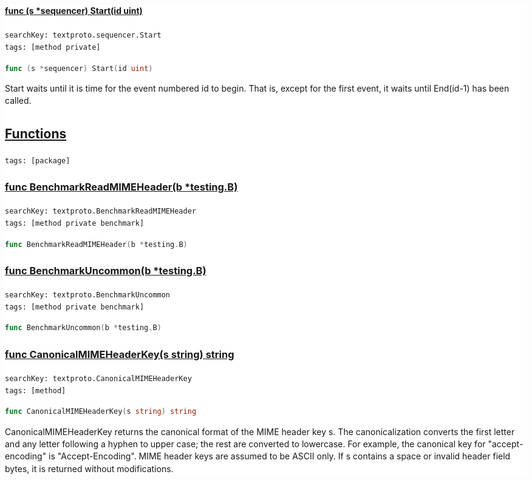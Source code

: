 #### <a id="sequencer.Start" href="#sequencer.Start">func (s *sequencer) Start(id uint)</a>

```
searchKey: textproto.sequencer.Start
tags: [method private]
```

```Go
func (s *sequencer) Start(id uint)
```

Start waits until it is time for the event numbered id to begin. That is, except for the first event, it waits until End(id-1) has been called. 

## <a id="func" href="#func">Functions</a>

```
tags: [package]
```

### <a id="BenchmarkReadMIMEHeader" href="#BenchmarkReadMIMEHeader">func BenchmarkReadMIMEHeader(b *testing.B)</a>

```
searchKey: textproto.BenchmarkReadMIMEHeader
tags: [method private benchmark]
```

```Go
func BenchmarkReadMIMEHeader(b *testing.B)
```

### <a id="BenchmarkUncommon" href="#BenchmarkUncommon">func BenchmarkUncommon(b *testing.B)</a>

```
searchKey: textproto.BenchmarkUncommon
tags: [method private benchmark]
```

```Go
func BenchmarkUncommon(b *testing.B)
```

### <a id="CanonicalMIMEHeaderKey" href="#CanonicalMIMEHeaderKey">func CanonicalMIMEHeaderKey(s string) string</a>

```
searchKey: textproto.CanonicalMIMEHeaderKey
tags: [method]
```

```Go
func CanonicalMIMEHeaderKey(s string) string
```

CanonicalMIMEHeaderKey returns the canonical format of the MIME header key s. The canonicalization converts the first letter and any letter following a hyphen to upper case; the rest are converted to lowercase. For example, the canonical key for "accept-encoding" is "Accept-Encoding". MIME header keys are assumed to be ASCII only. If s contains a space or invalid header field bytes, it is returned without modifications. 
